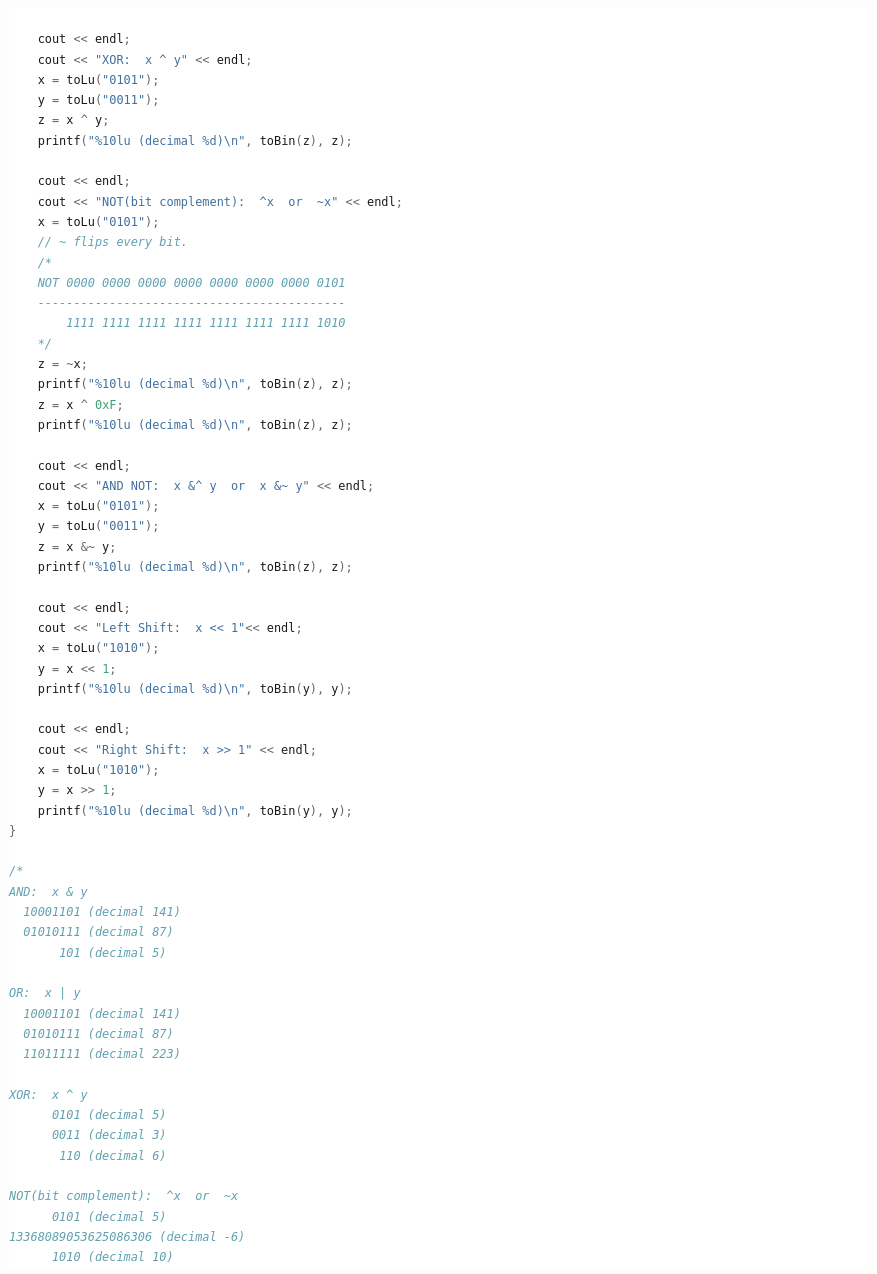 ```cpp

	cout << endl;
	cout << "XOR:  x ^ y" << endl;
	x = toLu("0101");
	y = toLu("0011");
	z = x ^ y;
	printf("%10lu (decimal %d)\n", toBin(z), z);

	cout << endl;
	cout << "NOT(bit complement):  ^x  or  ~x" << endl;
	x = toLu("0101");
	// ~ flips every bit.
	/*
	NOT 0000 0000 0000 0000 0000 0000 0000 0101
	-------------------------------------------
	    1111 1111 1111 1111 1111 1111 1111 1010
	*/	
	z = ~x;
	printf("%10lu (decimal %d)\n", toBin(z), z);
	z = x ^ 0xF;
	printf("%10lu (decimal %d)\n", toBin(z), z);

	cout << endl;
	cout << "AND NOT:  x &^ y  or  x &~ y" << endl;
	x = toLu("0101");
	y = toLu("0011");
	z = x &~ y;
	printf("%10lu (decimal %d)\n", toBin(z), z);

	cout << endl;
	cout << "Left Shift:  x << 1"<< endl;
	x = toLu("1010");
	y = x << 1;
	printf("%10lu (decimal %d)\n", toBin(y), y);

	cout << endl;
	cout << "Right Shift:  x >> 1" << endl;
	x = toLu("1010");
	y = x >> 1;
	printf("%10lu (decimal %d)\n", toBin(y), y);
}

/*
AND:  x & y
  10001101 (decimal 141)
  01010111 (decimal 87)
       101 (decimal 5)

OR:  x | y
  10001101 (decimal 141)
  01010111 (decimal 87)
  11011111 (decimal 223)

XOR:  x ^ y
      0101 (decimal 5)
      0011 (decimal 3)
       110 (decimal 6)

NOT(bit complement):  ^x  or  ~x
      0101 (decimal 5)
13368089053625086306 (decimal -6)
      1010 (decimal 10)

```